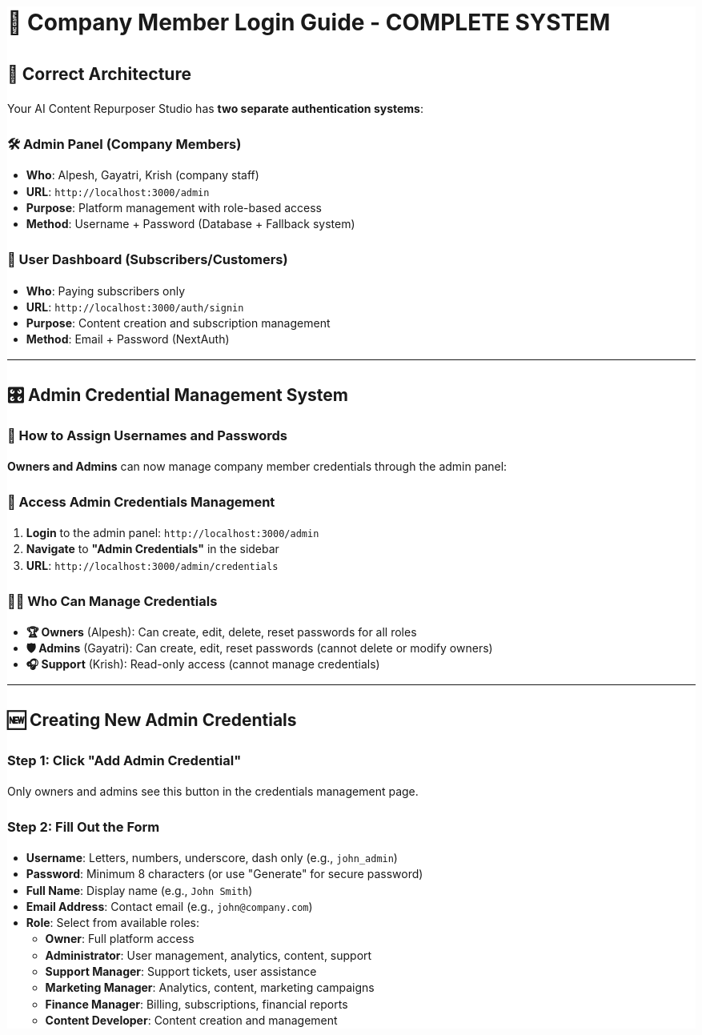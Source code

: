 # 👥 Company Member Login Guide - COMPLETE SYSTEM

## 🔐 **Correct Architecture**

Your AI Content Repurposer Studio has **two separate authentication systems**:

### **🛠️ Admin Panel** (Company Members)
- **Who**: Alpesh, Gayatri, Krish (company staff)
- **URL**: `http://localhost:3000/admin`
- **Purpose**: Platform management with role-based access
- **Method**: Username + Password (Database + Fallback system)

### **🎯 User Dashboard** (Subscribers/Customers)
- **Who**: Paying subscribers only
- **URL**: `http://localhost:3000/auth/signin`
- **Purpose**: Content creation and subscription management
- **Method**: Email + Password (NextAuth)

---

## 🎛️ **Admin Credential Management System**

### **📍 How to Assign Usernames and Passwords**

**Owners and Admins** can now manage company member credentials through the admin panel:

### **🔗 Access Admin Credentials Management**
1. **Login** to the admin panel: `http://localhost:3000/admin`
2. **Navigate** to **"Admin Credentials"** in the sidebar
3. **URL**: `http://localhost:3000/admin/credentials`

### **👨‍💼 Who Can Manage Credentials**
- **🏆 Owners** (Alpesh): Can create, edit, delete, reset passwords for all roles
- **🛡️ Admins** (Gayatri): Can create, edit, reset passwords (cannot delete or modify owners)
- **🎧 Support** (Krish): Read-only access (cannot manage credentials)

---

## 🆕 **Creating New Admin Credentials**

### **Step 1: Click "Add Admin Credential"**
Only owners and admins see this button in the credentials management page.

### **Step 2: Fill Out the Form**
- **Username**: Letters, numbers, underscore, dash only (e.g., `john_admin`)
- **Password**: Minimum 8 characters (or use "Generate" for secure password)
- **Full Name**: Display name (e.g., `John Smith`)
- **Email Address**: Contact email (e.g., `john@company.com`)
- **Role**: Select from available roles:
  - **Owner**: Full platform access
  - **Administrator**: User management, analytics, content, support
  - **Support Manager**: Support tickets, user assistance
  - **Marketing Manager**: Analytics, content, marketing campaigns
  - **Finance Manager**: Billing, subscriptions, financial reports
  - **Content Developer**: Content creation and management
